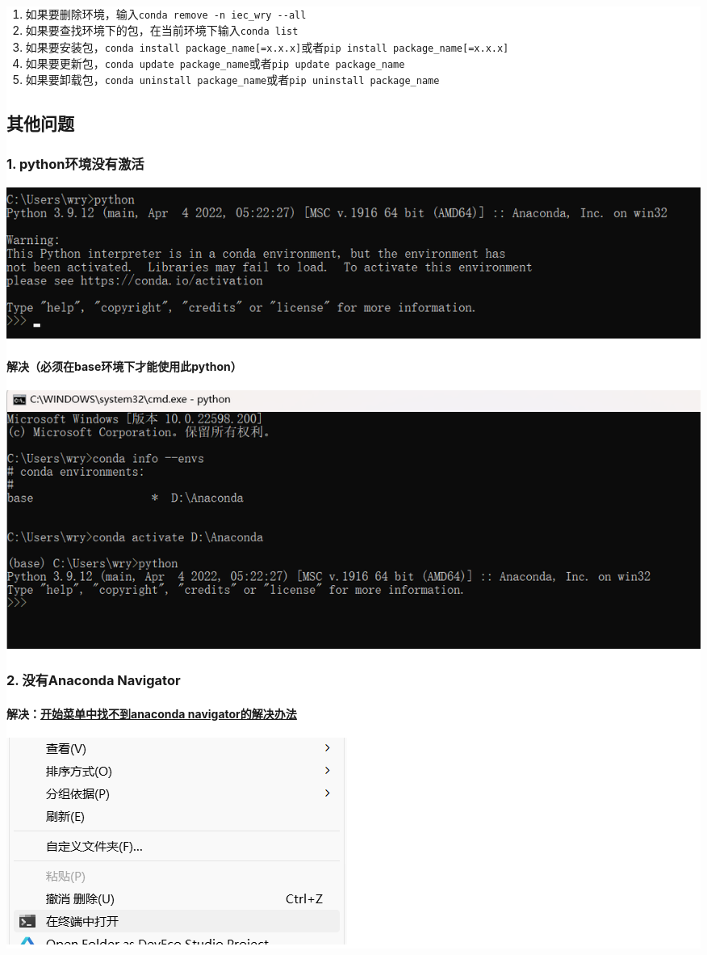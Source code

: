 1. 如果要删除环境，输入`conda remove -n iec_wry --all`
2. 如果要查找环境下的包，在当前环境下输入`conda list`
3. 如果要安装包，`conda install package_name[=x.x.x]`或者`pip install package_name[=x.x.x]`
4. 如果要更新包，`conda update package_name`或者`pip update package_name`
5. 如果要卸载包，`conda uninstall package_name`或者`pip uninstall package_name`

## 其他问题

### 1. python环境没有激活

<img src="pic/image-20220430233500750.png" alt="image-20220430233500750"  />

#### 解决（必须在base环境下才能使用此python）

![image-20220430234126068](pic/image-20220430234126068.png)

### 2. 没有Anaconda Navigator

#### 解决：[开始菜单中找不到anaconda navigator的解决办法](https://blog.csdn.net/qq_39530754/article/details/120693732)

![image-20220430233845032](pic/image-20220430233845032.png)
